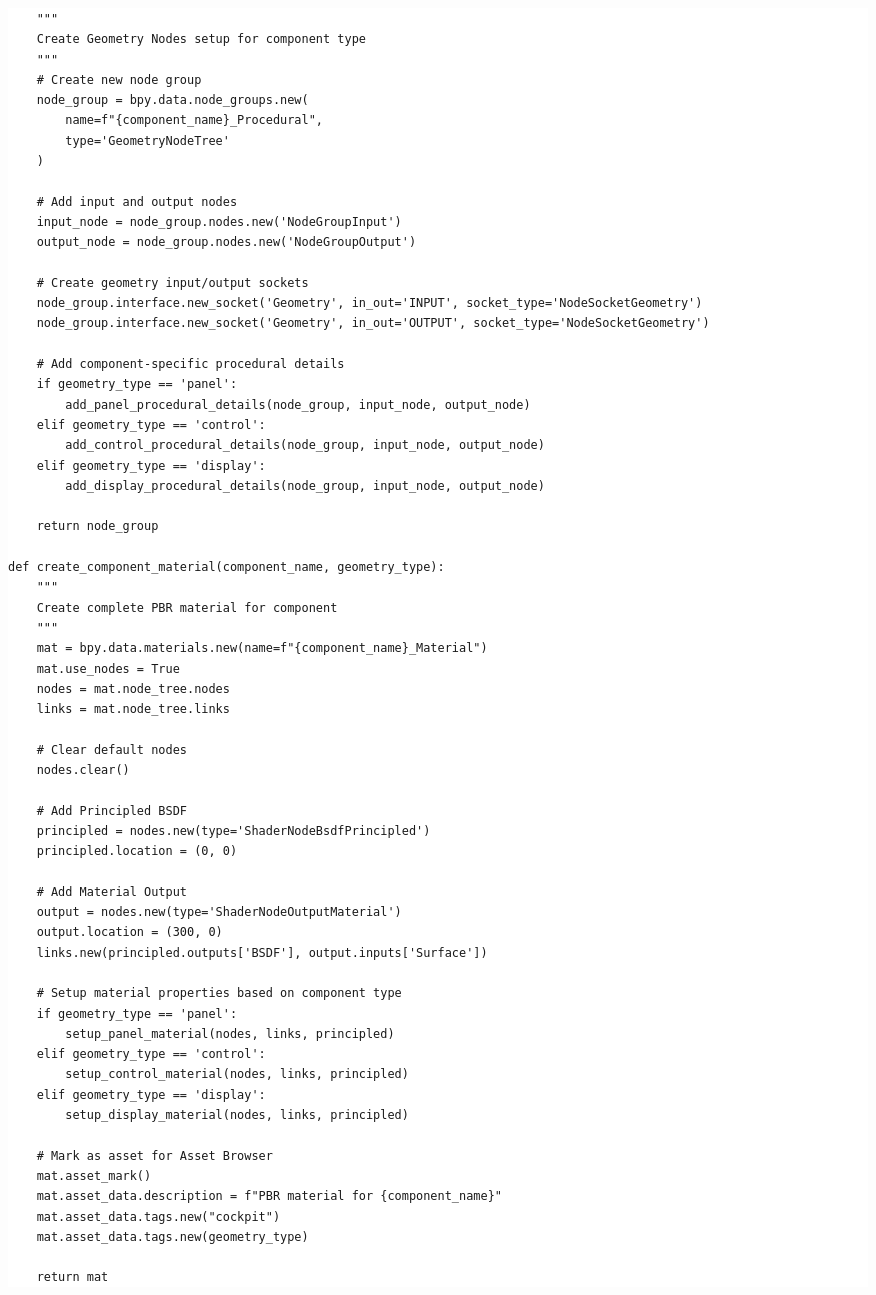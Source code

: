 ```
    """
    Create Geometry Nodes setup for component type
    """
    # Create new node group
    node_group = bpy.data.node_groups.new(
        name=f"{component_name}_Procedural", 
        type='GeometryNodeTree'
    )
    
    # Add input and output nodes
    input_node = node_group.nodes.new('NodeGroupInput')
    output_node = node_group.nodes.new('NodeGroupOutput')
    
    # Create geometry input/output sockets
    node_group.interface.new_socket('Geometry', in_out='INPUT', socket_type='NodeSocketGeometry')
    node_group.interface.new_socket('Geometry', in_out='OUTPUT', socket_type='NodeSocketGeometry')
    
    # Add component-specific procedural details
    if geometry_type == 'panel':
        add_panel_procedural_details(node_group, input_node, output_node)
    elif geometry_type == 'control':
        add_control_procedural_details(node_group, input_node, output_node)
    elif geometry_type == 'display':
        add_display_procedural_details(node_group, input_node, output_node)
    
    return node_group

def create_component_material(component_name, geometry_type):
    """
    Create complete PBR material for component
    """
    mat = bpy.data.materials.new(name=f"{component_name}_Material")
    mat.use_nodes = True
    nodes = mat.node_tree.nodes
    links = mat.node_tree.links
    
    # Clear default nodes
    nodes.clear()
    
    # Add Principled BSDF
    principled = nodes.new(type='ShaderNodeBsdfPrincipled')
    principled.location = (0, 0)
    
    # Add Material Output
    output = nodes.new(type='ShaderNodeOutputMaterial')
    output.location = (300, 0)
    links.new(principled.outputs['BSDF'], output.inputs['Surface'])
    
    # Setup material properties based on component type
    if geometry_type == 'panel':
        setup_panel_material(nodes, links, principled)
    elif geometry_type == 'control':
        setup_control_material(nodes, links, principled)
    elif geometry_type == 'display':
        setup_display_material(nodes, links, principled)
    
    # Mark as asset for Asset Browser
    mat.asset_mark()
    mat.asset_data.description = f"PBR material for {component_name}"
    mat.asset_data.tags.new("cockpit")
    mat.asset_data.tags.new(geometry_type)
    
    return mat
```